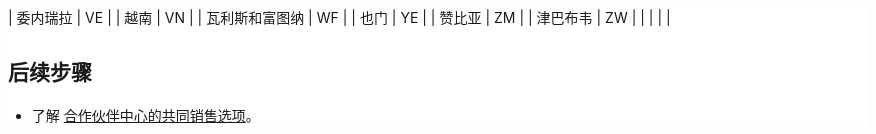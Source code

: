 | 委内瑞拉                           | VE        |
| 越南                             | VN        |
| 瓦利斯和富图纳                   | WF        |
| 也门                               | YE        |
| 赞比亚                              | ZM        |
| 津巴布韦                            | ZW        |
|   |   |   |

## <a name="next-steps"></a>后续步骤

- 了解 [合作伙伴中心的共同销售选项](./commercial-marketplace-co-sell.md)。
